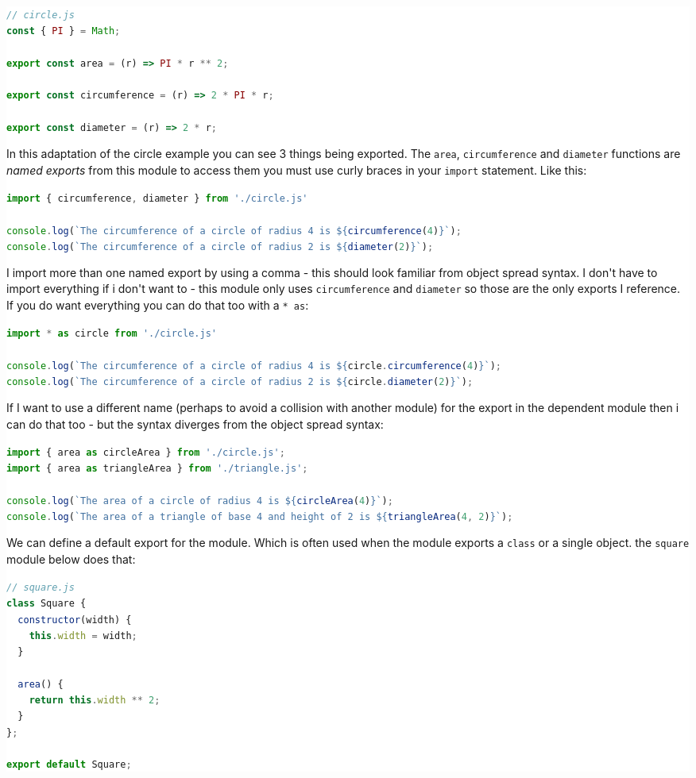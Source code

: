 ```js
// circle.js
const { PI } = Math;

export const area = (r) => PI * r ** 2;

export const circumference = (r) => 2 * PI * r;

export const diameter = (r) => 2 * r;
```

In this adaptation of the circle example you can see 3 things being exported. The `area`, `circumference` and `diameter` functions are *named exports* from this module to access them you must use curly braces in your `import` statement. Like this:

```js
import { circumference, diameter } from './circle.js'

console.log(`The circumference of a circle of radius 4 is ${circumference(4)}`);
console.log(`The circumference of a circle of radius 2 is ${diameter(2)}`);
```

I import more than one named export by using a comma - this should look familiar from object spread syntax. I don't have to import everything if i don't want to - this module only uses `circumference` and `diameter` so those are the only exports I reference. If  you do want everything you can do that too with a `* as`:

```js
import * as circle from './circle.js'

console.log(`The circumference of a circle of radius 4 is ${circle.circumference(4)}`);
console.log(`The circumference of a circle of radius 2 is ${circle.diameter(2)}`);
```

If I want to use a different name (perhaps to avoid a collision with another module) for the export in the dependent module then i can do that too - but the syntax diverges from the object spread syntax:

```js
import { area as circleArea } from './circle.js';
import { area as triangleArea } from './triangle.js';

console.log(`The area of a circle of radius 4 is ${circleArea(4)}`);
console.log(`The area of a triangle of base 4 and height of 2 is ${triangleArea(4, 2)}`);
```

We can define a default export for the module. Which is often used when the module exports a `class` or a single object. the `square` module below does that:

```js
// square.js
class Square {
  constructor(width) {
    this.width = width;
  }

  area() {
    return this.width ** 2;
  }
};

export default Square;
```
